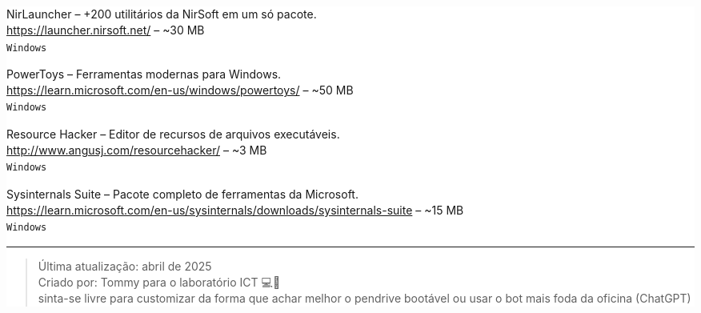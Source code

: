 NirLauncher – +200 utilitários da NirSoft em um só pacote.  
https://launcher.nirsoft.net/ – ~30 MB  
`Windows`

PowerToys – Ferramentas modernas para Windows.  
https://learn.microsoft.com/en-us/windows/powertoys/ – ~50 MB  
`Windows`

Resource Hacker – Editor de recursos de arquivos executáveis.  
http://www.angusj.com/resourcehacker/ – ~3 MB  
`Windows`

Sysinternals Suite – Pacote completo de ferramentas da Microsoft.  
https://learn.microsoft.com/en-us/sysinternals/downloads/sysinternals-suite – ~15 MB  
`Windows`

---

> Última atualização: abril de 2025  
> Criado por: Tommy para o laboratório ICT 💻🧪  
> sinta-se livre para customizar da forma que achar melhor o pendrive bootável ou usar o bot mais foda da oficina (ChatGPT)